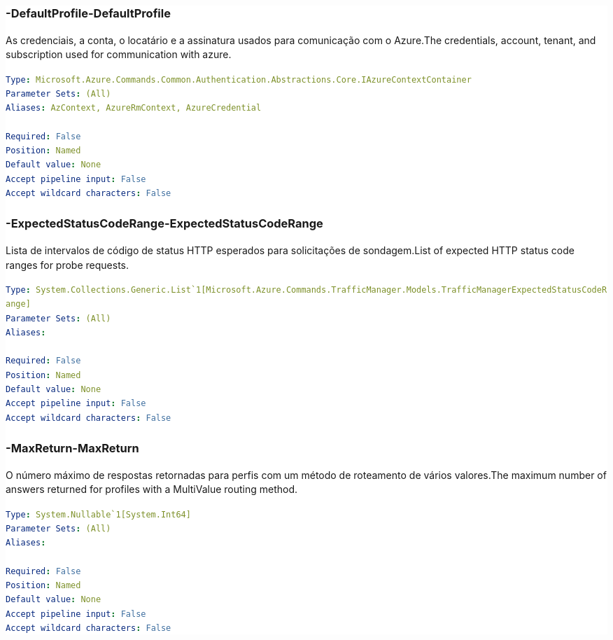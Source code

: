 ### <span data-ttu-id="68464-120">-DefaultProfile</span><span class="sxs-lookup"><span data-stu-id="68464-120">-DefaultProfile</span></span>
<span data-ttu-id="68464-121">As credenciais, a conta, o locatário e a assinatura usados para comunicação com o Azure.</span><span class="sxs-lookup"><span data-stu-id="68464-121">The credentials, account, tenant, and subscription used for communication with azure.</span></span>

```yaml
Type: Microsoft.Azure.Commands.Common.Authentication.Abstractions.Core.IAzureContextContainer
Parameter Sets: (All)
Aliases: AzContext, AzureRmContext, AzureCredential

Required: False
Position: Named
Default value: None
Accept pipeline input: False
Accept wildcard characters: False
```

### <span data-ttu-id="68464-122">-ExpectedStatusCodeRange</span><span class="sxs-lookup"><span data-stu-id="68464-122">-ExpectedStatusCodeRange</span></span>
<span data-ttu-id="68464-123">Lista de intervalos de código de status HTTP esperados para solicitações de sondagem.</span><span class="sxs-lookup"><span data-stu-id="68464-123">List of expected HTTP status code ranges for probe requests.</span></span>

```yaml
Type: System.Collections.Generic.List`1[Microsoft.Azure.Commands.TrafficManager.Models.TrafficManagerExpectedStatusCodeRange]
Parameter Sets: (All)
Aliases:

Required: False
Position: Named
Default value: None
Accept pipeline input: False
Accept wildcard characters: False
```

### <span data-ttu-id="68464-124">-MaxReturn</span><span class="sxs-lookup"><span data-stu-id="68464-124">-MaxReturn</span></span>
<span data-ttu-id="68464-125">O número máximo de respostas retornadas para perfis com um método de roteamento de vários valores.</span><span class="sxs-lookup"><span data-stu-id="68464-125">The maximum number of answers returned for profiles with a MultiValue routing method.</span></span>

```yaml
Type: System.Nullable`1[System.Int64]
Parameter Sets: (All)
Aliases:

Required: False
Position: Named
Default value: None
Accept pipeline input: False
Accept wildcard characters: False
```
